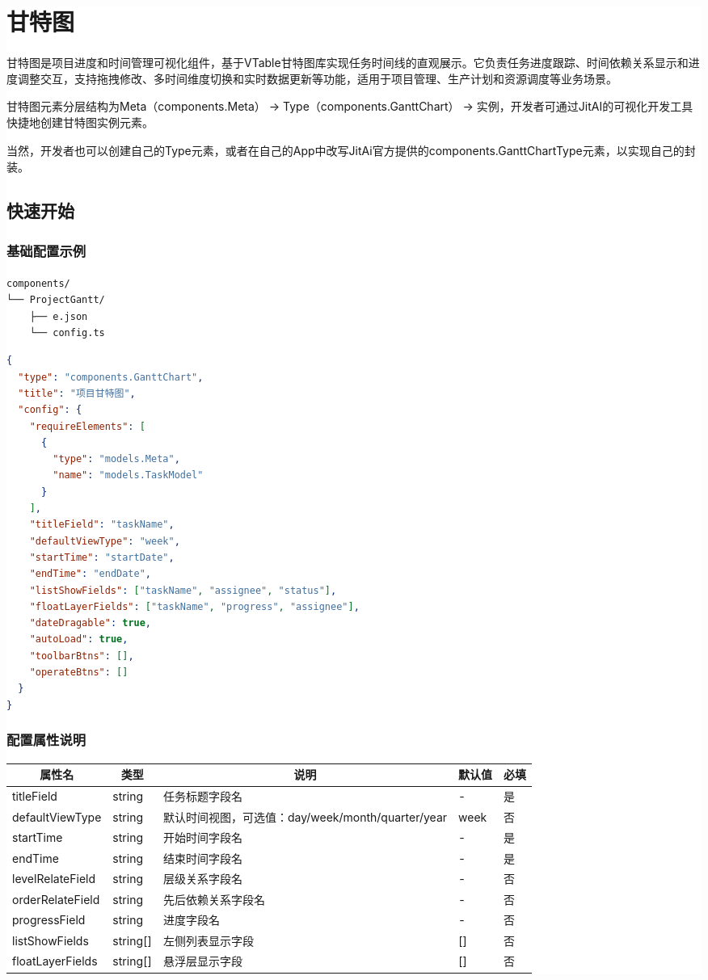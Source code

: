 # 甘特图

甘特图是项目进度和时间管理可视化组件，基于VTable甘特图库实现任务时间线的直观展示。它负责任务进度跟踪、时间依赖关系显示和进度调整交互，支持拖拽修改、多时间维度切换和实时数据更新等功能，适用于项目管理、生产计划和资源调度等业务场景。

甘特图元素分层结构为Meta（components.Meta） → Type（components.GanttChart） → 实例，开发者可通过JitAI的可视化开发工具快捷地创建甘特图实例元素。

当然，开发者也可以创建自己的Type元素，或者在自己的App中改写JitAi官方提供的components.GanttChartType元素，以实现自己的封装。

## 快速开始

### 基础配置示例

```text title="推荐目录结构"
components/
└── ProjectGantt/
    ├── e.json
    └── config.ts
```

```json title="components/ProjectGantt/e.json"
{
  "type": "components.GanttChart",
  "title": "项目甘特图",
  "config": {
    "requireElements": [
      {
        "type": "models.Meta",
        "name": "models.TaskModel"
      }
    ],
    "titleField": "taskName",
    "defaultViewType": "week", 
    "startTime": "startDate",
    "endTime": "endDate",
    "listShowFields": ["taskName", "assignee", "status"],
    "floatLayerFields": ["taskName", "progress", "assignee"],
    "dateDragable": true,
    "autoLoad": true,
    "toolbarBtns": [],
    "operateBtns": []
  }
}
```

### 配置属性说明

| 属性名 | 类型 | 说明 | 默认值 | 必填 |
|--------|------|------|---------|------|
| titleField | string | 任务标题字段名 | - | 是 |
| defaultViewType | string | 默认时间视图，可选值：day/week/month/quarter/year | week | 否 |
| startTime | string | 开始时间字段名 | - | 是 |
| endTime | string | 结束时间字段名 | - | 是 |
| levelRelateField | string | 层级关系字段名 | - | 否 |
| orderRelateField | string | 先后依赖关系字段名 | - | 否 |
| progressField | string | 进度字段名 | - | 否 |
| listShowFields | string[] | 左侧列表显示字段 | [] | 否 |
| floatLayerFields | string[] | 悬浮层显示字段 | [] | 否 |